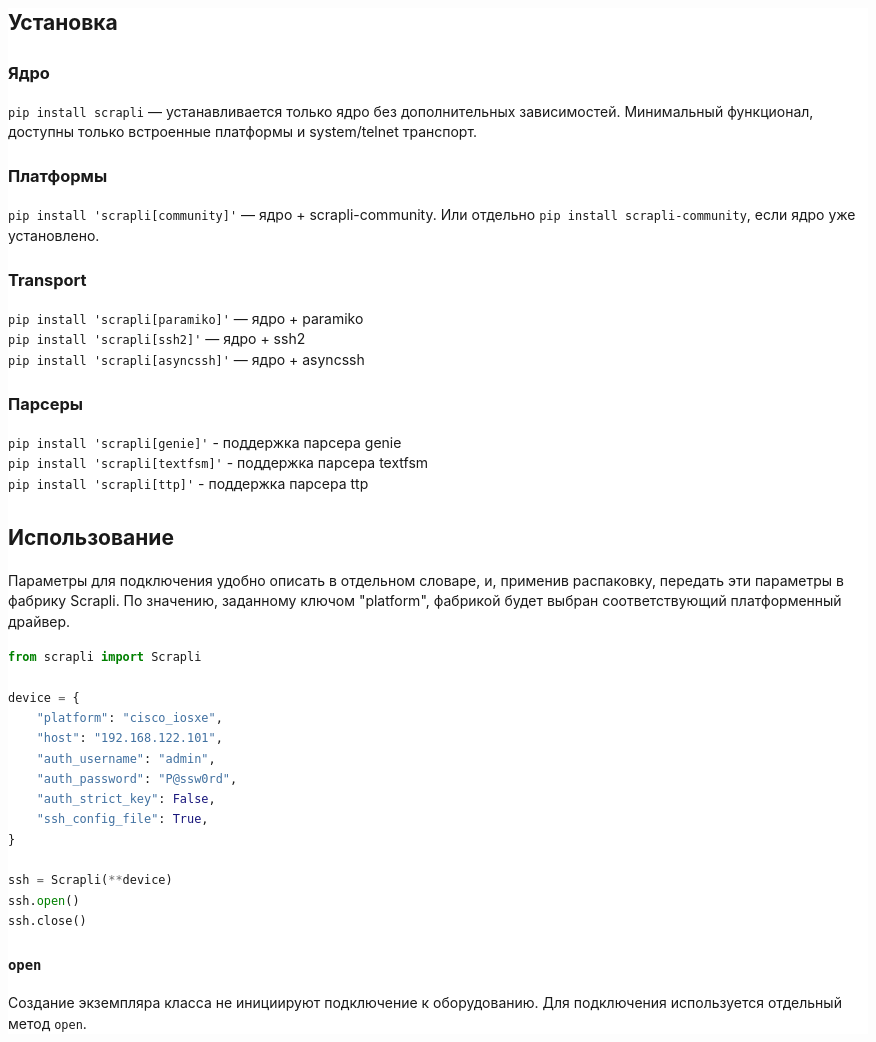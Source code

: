 ## Установка

### Ядро

`pip install scrapli` — устанавливается только ядро без дополнительных зависимостей. Минимальный функционал, доступны только встроенные платформы и system/telnet транспорт.

### Платформы

`pip install 'scrapli[community]'` — ядро + scrapli-community. Или отдельно `pip install scrapli-community`, если ядро уже установлено.

### Transport

`pip install 'scrapli[paramiko]'` — ядро + paramiko  
`pip install 'scrapli[ssh2]'` — ядро + ssh2  
`pip install 'scrapli[asyncssh]'` — ядро + asyncssh

### Парсеры

`pip install 'scrapli[genie]'` - поддержка парсера genie  
`pip install 'scrapli[textfsm]'` - поддержка парсера textfsm  
`pip install 'scrapli[ttp]'` - поддержка парсера ttp

## Использование

Параметры для подключения удобно описать в отдельном словаре, и, применив распаковку, передать эти параметры в фабрику Scrapli. По значению, заданному ключом "platform", фабрикой будет выбран соответствующий платформенный драйвер.

```python
from scrapli import Scrapli

device = {
    "platform": "cisco_iosxe",
    "host": "192.168.122.101",
    "auth_username": "admin",
    "auth_password": "P@ssw0rd",
    "auth_strict_key": False,
    "ssh_config_file": True,
}

ssh = Scrapli(**device)
ssh.open()
ssh.close()
```

### `open`

Создание экземпляра класса не инициируют подключение к оборудованию. Для подключения используется отдельный метод `open`.
